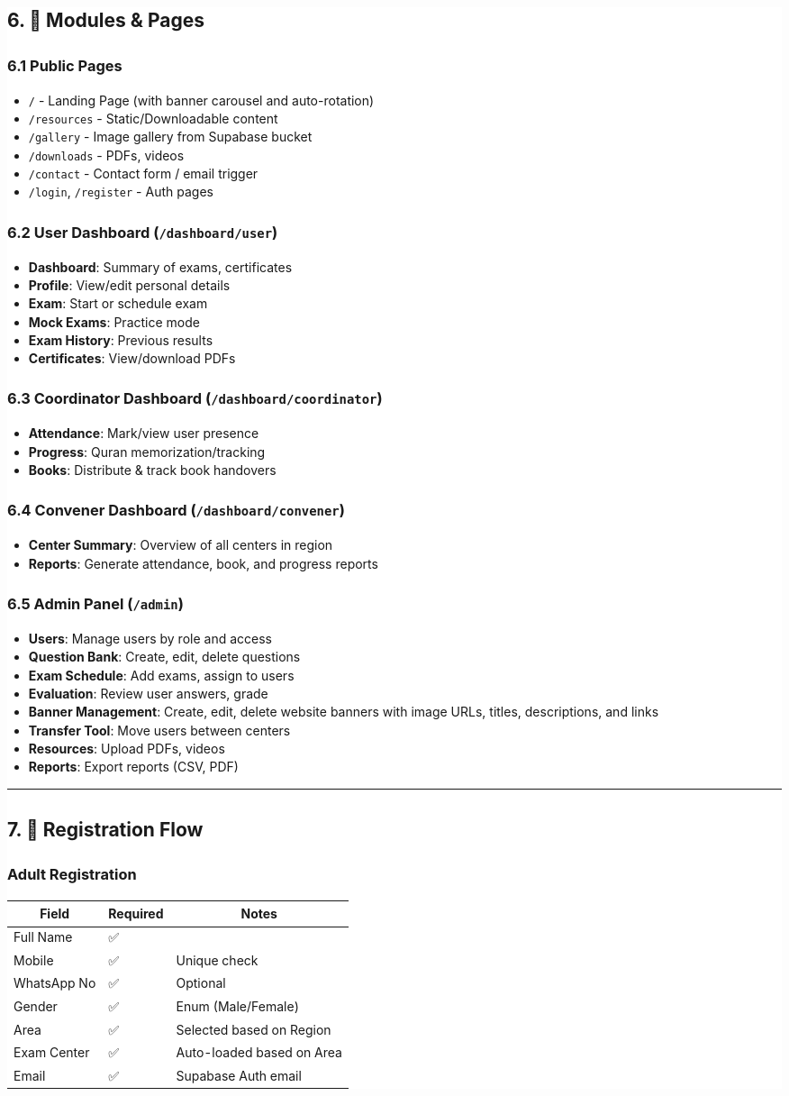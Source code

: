 ## 6. 📂 Modules & Pages

### 6.1 Public Pages

- `/` - Landing Page (with banner carousel and auto-rotation)
- `/resources` - Static/Downloadable content
- `/gallery` - Image gallery from Supabase bucket
- `/downloads` - PDFs, videos
- `/contact` - Contact form / email trigger
- `/login`, `/register` - Auth pages

### 6.2 User Dashboard (`/dashboard/user`)

- **Dashboard**: Summary of exams, certificates
- **Profile**: View/edit personal details
- **Exam**: Start or schedule exam
- **Mock Exams**: Practice mode
- **Exam History**: Previous results
- **Certificates**: View/download PDFs

### 6.3 Coordinator Dashboard (`/dashboard/coordinator`)

- **Attendance**: Mark/view user presence
- **Progress**: Quran memorization/tracking
- **Books**: Distribute & track book handovers

### 6.4 Convener Dashboard (`/dashboard/convener`)

- **Center Summary**: Overview of all centers in region
- **Reports**: Generate attendance, book, and progress reports

### 6.5 Admin Panel (`/admin`)

- **Users**: Manage users by role and access
- **Question Bank**: Create, edit, delete questions
- **Exam Schedule**: Add exams, assign to users
- **Evaluation**: Review user answers, grade
- **Banner Management**: Create, edit, delete website banners with image URLs, titles, descriptions, and links
- **Transfer Tool**: Move users between centers
- **Resources**: Upload PDFs, videos
- **Reports**: Export reports (CSV, PDF)

---

## 7. 📝 Registration Flow

### Adult Registration

| Field            | Required | Notes                        |
|------------------|----------|------------------------------|
| Full Name        | ✅       |                              |
| Mobile           | ✅       | Unique check                 |
| WhatsApp No      | ✅       | Optional                     |
| Gender           | ✅       | Enum (Male/Female)           |
| Area             | ✅       | Selected based on Region     |
| Exam Center      | ✅       | Auto-loaded based on Area    |
| Email            | ✅       | Supabase Auth email          |
